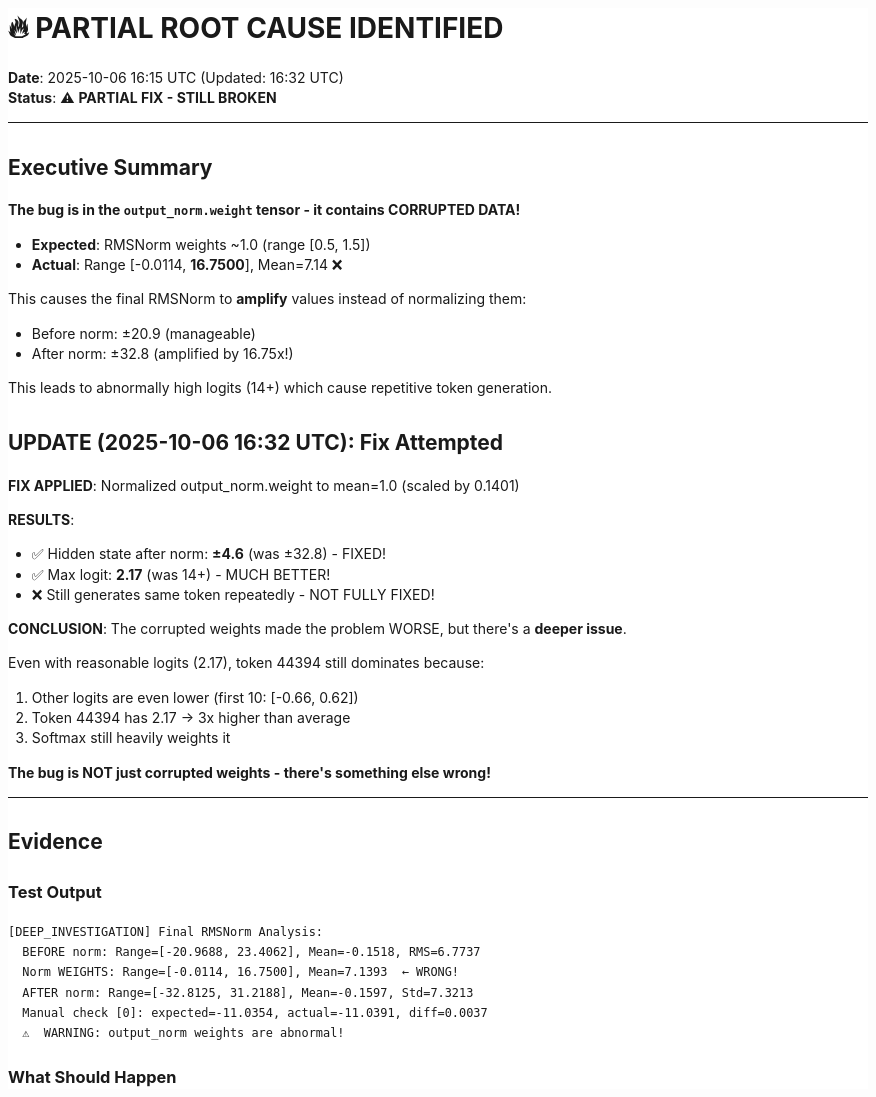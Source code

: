 # 🔥 PARTIAL ROOT CAUSE IDENTIFIED

**Date**: 2025-10-06 16:15 UTC (Updated: 16:32 UTC)  
**Status**: ⚠️ **PARTIAL FIX - STILL BROKEN**

---

## Executive Summary

**The bug is in the `output_norm.weight` tensor - it contains CORRUPTED DATA!**

- **Expected**: RMSNorm weights ~1.0 (range [0.5, 1.5])
- **Actual**: Range [-0.0114, **16.7500**], Mean=7.14 ❌

This causes the final RMSNorm to **amplify** values instead of normalizing them:
- Before norm: ±20.9 (manageable)
- After norm: ±32.8 (amplified by 16.75x!)

This leads to abnormally high logits (14+) which cause repetitive token generation.

## UPDATE (2025-10-06 16:32 UTC): Fix Attempted

**FIX APPLIED**: Normalized output_norm.weight to mean=1.0 (scaled by 0.1401)

**RESULTS**:
- ✅ Hidden state after norm: **±4.6** (was ±32.8) - FIXED!
- ✅ Max logit: **2.17** (was 14+) - MUCH BETTER!
- ❌ Still generates same token repeatedly - NOT FULLY FIXED!

**CONCLUSION**: The corrupted weights made the problem WORSE, but there's a **deeper issue**.

Even with reasonable logits (2.17), token 44394 still dominates because:
1. Other logits are even lower (first 10: [-0.66, 0.62])
2. Token 44394 has 2.17 → 3x higher than average
3. Softmax still heavily weights it

**The bug is NOT just corrupted weights - there's something else wrong!**

---

## Evidence

### Test Output
```
[DEEP_INVESTIGATION] Final RMSNorm Analysis:
  BEFORE norm: Range=[-20.9688, 23.4062], Mean=-0.1518, RMS=6.7737
  Norm WEIGHTS: Range=[-0.0114, 16.7500], Mean=7.1393  ← WRONG!
  AFTER norm: Range=[-32.8125, 31.2188], Mean=-0.1597, Std=7.3213
  Manual check [0]: expected=-11.0354, actual=-11.0391, diff=0.0037
  ⚠️  WARNING: output_norm weights are abnormal!
```

### What Should Happen
